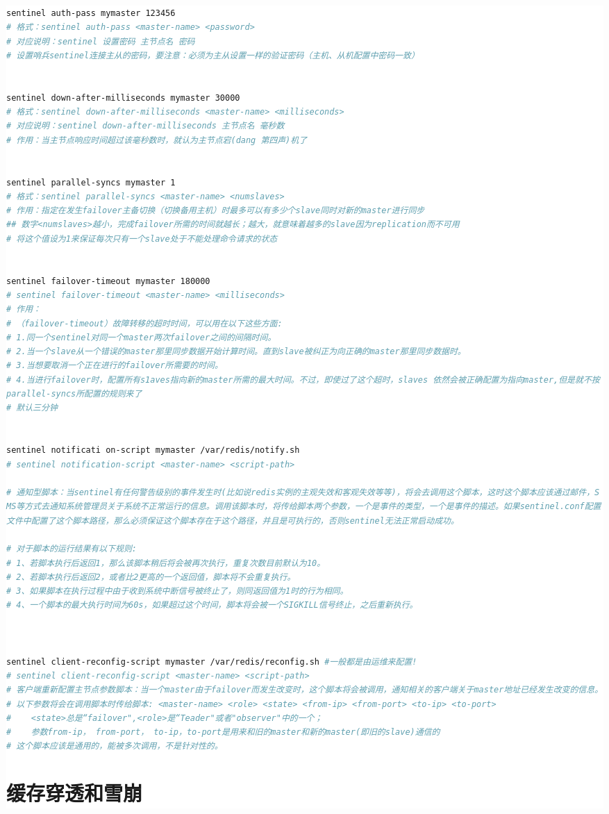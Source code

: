 ```bash
sentinel auth-pass mymaster 123456
# 格式：sentinel auth-pass <master-name> <password>
# 对应说明：sentinel 设置密码 主节点名 密码
# 设置哨兵sentinel连接主从的密码，要注意：必须为主从设置一样的验证密码（主机、从机配置中密码一致）


sentinel down-after-milliseconds mymaster 30000
# 格式：sentinel down-after-milliseconds <master-name> <milliseconds>
# 对应说明：sentinel down-after-milliseconds 主节点名 毫秒数
# 作用：当主节点响应时间超过该毫秒数时，就认为主节点宕(dang 第四声)机了


sentinel parallel-syncs mymaster 1
# 格式：sentinel parallel-syncs <master-name> <numslaves>
# 作用：指定在发生failover主备切换（切换备用主机）时最多可以有多少个slave同时对新的master进行同步
## 数字<numslaves>越小，完成failover所需的时间就越长；越大，就意味着越多的slave因为replication而不可用
# 将这个值设为1来保证每次只有一个slave处于不能处理命令请求的状态


sentinel failover-timeout mymaster 180000
# sentinel failover-timeout <master-name> <milliseconds>
# 作用：
# （failover-timeout）故障转移的超时时间，可以用在以下这些方面:
# 1.同一个sentinel对同一个master两次failover之间的间隔时间。
# 2.当一个slave从一个错误的master那里同步数据开始计算时间。直到slave被纠正为向正确的master那里同步数据时。
# 3.当想要取消一个正在进行的failover所需要的时间。
# 4.当进行failover时，配置所有s1aves指向新的master所需的最大时间。不过，即使过了这个超时，slaves 依然会被正确配置为指向master,但是就不按  parallel-syncs所配置的规则来了
# 默认三分钟


sentinel notificati on-script mymaster /var/redis/notify.sh
# sentinel notification-script <master-name> <script-path>

# 通知型脚本：当sentinel有任何警告级别的事件发生时(比如说redis实例的主观失效和客观失效等等)，将会去调用这个脚本，这时这个脚本应该通过邮件，SMS等方式去通知系统管理员关于系统不正常运行的信息。调用该脚本时，将传给脚本两个参数，一个是事件的类型，一个是事件的描述。如果sentinel.conf配置文件中配置了这个脚本路径，那么必须保证这个脚本存在于这个路径，并且是可执行的，否则sentinel无法正常启动成功。

# 对于脚本的运行结果有以下规则:
# 1、若脚本执行后返回1，那么该脚本稍后将会被再次执行，重复次数目前默认为10。
# 2、若脚本执行后返回2，或者比2更高的一个返回值，脚本将不会重复执行。
# 3、如果脚本在执行过程中由于收到系统中断信号被终止了，则同返回值为1时的行为相同。
# 4、一个脚本的最大执行时间为60s，如果超过这个时间，脚本将会被一个SIGKILL信号终止，之后重新执行。



sentinel client-reconfig-script mymaster /var/redis/reconfig.sh #一般都是由运维来配置!
# sentinel client-reconfig-script <master-name> <script-path>
# 客户端重新配置主节点参数脚本：当一个master由于failover而发生改变时，这个脚本将会被调用，通知相关的客户端关于master地址已经发生改变的信息。
# 以下参数将会在调用脚本时传给脚本: <master-name> <role> <state> <from-ip> <from-port> <to-ip> <to-port>
#    <state>总是“failover",<role>是“Teader"或者"observer"中的一个；
#    参数from-ip， from-port， to-ip，to-port是用来和旧的master和新的master(即旧的slave)通信的
# 这个脚本应该是通用的，能被多次调用，不是针对性的。
```

# 缓存穿透和雪崩









